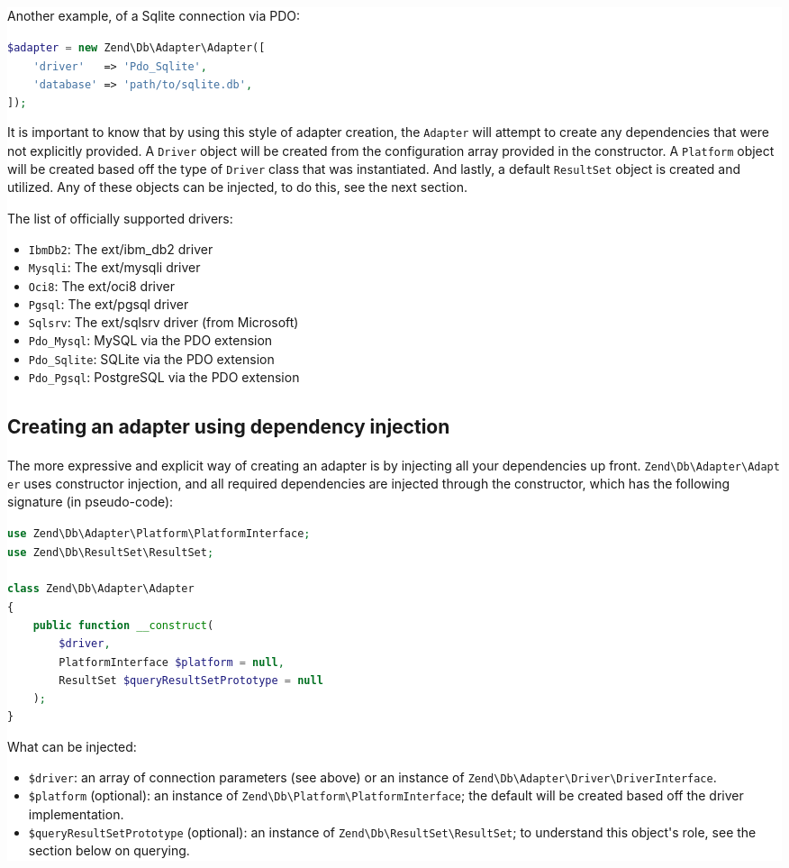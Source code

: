 Another example, of a Sqlite connection via PDO:

```php
$adapter = new Zend\Db\Adapter\Adapter([
    'driver'   => 'Pdo_Sqlite',
    'database' => 'path/to/sqlite.db',
]);
```

It is important to know that by using this style of adapter creation, the
`Adapter` will attempt to create any dependencies that were not explicitly
provided. A `Driver` object will be created from the configuration array
provided in the constructor. A `Platform` object will be created based off the
type of `Driver` class that was instantiated. And lastly, a default `ResultSet`
object is created and utilized. Any of these objects can be injected, to do
this, see the next section.

The list of officially supported drivers:

- `IbmDb2`: The ext/ibm_db2 driver
- `Mysqli`: The ext/mysqli driver
- `Oci8`: The ext/oci8 driver
- `Pgsql`: The ext/pgsql driver
- `Sqlsrv`: The ext/sqlsrv driver (from Microsoft)
- `Pdo_Mysql`: MySQL via the PDO extension
- `Pdo_Sqlite`: SQLite via the PDO extension
- `Pdo_Pgsql`: PostgreSQL via the PDO extension

## Creating an adapter using dependency injection

The more expressive and explicit way of creating an adapter is by injecting all
your dependencies up front. `Zend\Db\Adapter\Adapter` uses constructor
injection, and all required dependencies are injected through the constructor,
which has the following signature (in pseudo-code):

```php
use Zend\Db\Adapter\Platform\PlatformInterface;
use Zend\Db\ResultSet\ResultSet;

class Zend\Db\Adapter\Adapter
{
    public function __construct(
        $driver,
        PlatformInterface $platform = null,
        ResultSet $queryResultSetPrototype = null
    );
}
```

What can be injected:

- `$driver`: an array of connection parameters (see above) or an instance of
  `Zend\Db\Adapter\Driver\DriverInterface`.
- `$platform` (optional): an instance of `Zend\Db\Platform\PlatformInterface`;
  the default will be created based off the driver implementation.
- `$queryResultSetPrototype` (optional): an instance of
  `Zend\Db\ResultSet\ResultSet`; to understand this object's role, see the
  section below on querying.
